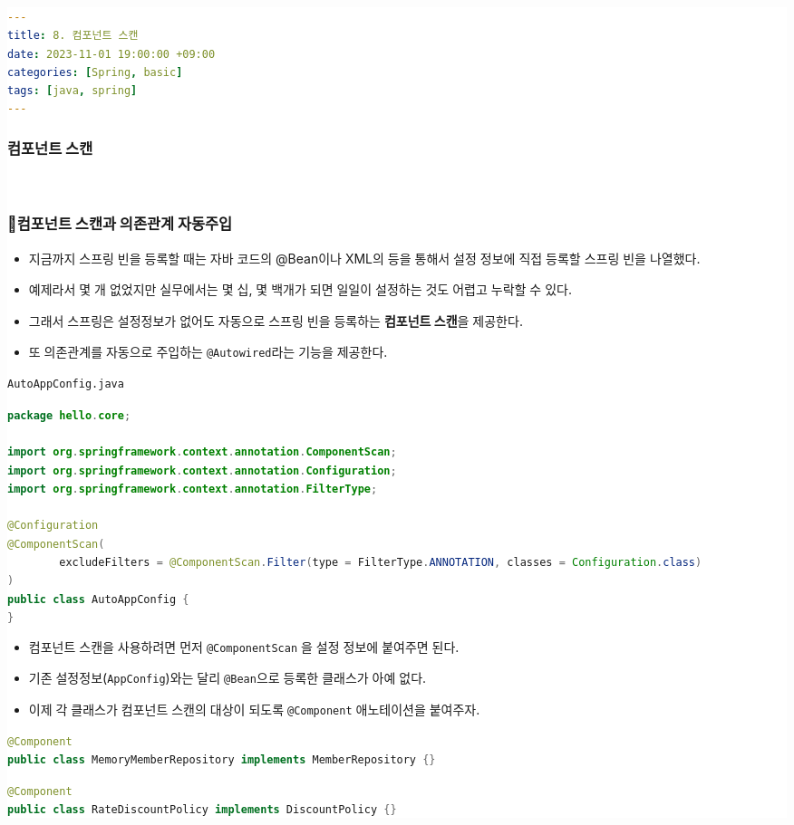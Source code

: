 ```yaml
---
title: 8. 컴포넌트 스캔
date: 2023-11-01 19:00:00 +09:00
categories: [Spring, basic]
tags: [java, spring]
---
```


### 컴포넌트 스캔

<br/>

### :pushpin:컴포넌트 스캔과 의존관계 자동주입

- 지금까지 스프링 빈을 등록할 때는 자바 코드의 @Bean이나 XML의 <bean> 등을 통해서 설정 정보에 직접 등록할 스프링 빈을 나열했다.

- 예제라서 몇 개 없었지만 실무에서는 몇 십, 몇 백개가 되면 일일이 설정하는 것도 어렵고 누락할 수 있다.

- 그래서 스프링은 설정정보가 없어도 자동으로 스프링 빈을 등록하는 **컴포넌트 스캔**을 제공한다.

- 또 의존관계를 자동으로 주입하는 `@Autowired`라는 기능을 제공한다.

`AutoAppConfig.java`

```java
package hello.core;

import org.springframework.context.annotation.ComponentScan;
import org.springframework.context.annotation.Configuration;
import org.springframework.context.annotation.FilterType;

@Configuration
@ComponentScan(
        excludeFilters = @ComponentScan.Filter(type = FilterType.ANNOTATION, classes = Configuration.class)
)
public class AutoAppConfig {
}

```

- 컴포넌트 스캔을 사용하려면 먼저 `@ComponentScan` 을 설정 정보에 붙여주면 된다.
- 기존 설정정보(`AppConfig`)와는 달리 `@Bean`으로 등록한 클래스가 아예 없다.

- 이제 각 클래스가 컴포넌트 스캔의 대상이 되도록 `@Component` 애노테이션을 붙여주자.

```java
@Component
public class MemoryMemberRepository implements MemberRepository {}
```

```java
@Component
public class RateDiscountPolicy implements DiscountPolicy {}
```
